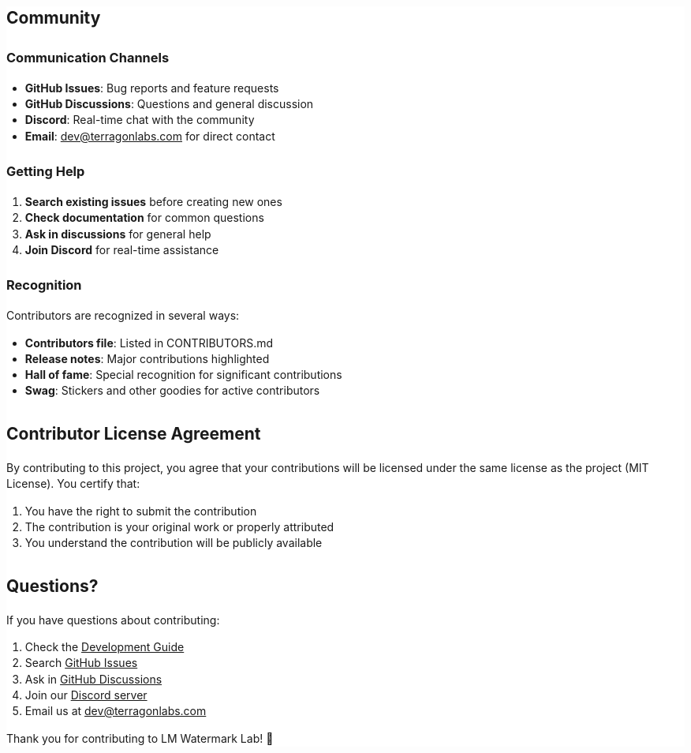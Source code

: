 ## Community

### Communication Channels

- **GitHub Issues**: Bug reports and feature requests
- **GitHub Discussions**: Questions and general discussion
- **Discord**: Real-time chat with the community
- **Email**: dev@terragonlabs.com for direct contact

### Getting Help

1. **Search existing issues** before creating new ones
2. **Check documentation** for common questions
3. **Ask in discussions** for general help
4. **Join Discord** for real-time assistance

### Recognition

Contributors are recognized in several ways:

- **Contributors file**: Listed in CONTRIBUTORS.md
- **Release notes**: Major contributions highlighted
- **Hall of fame**: Special recognition for significant contributions
- **Swag**: Stickers and other goodies for active contributors

## Contributor License Agreement

By contributing to this project, you agree that your contributions will be licensed under the same license as the project (MIT License). You certify that:

1. You have the right to submit the contribution
2. The contribution is your original work or properly attributed
3. You understand the contribution will be publicly available

## Questions?

If you have questions about contributing:

1. Check the [Development Guide](docs/DEVELOPMENT.md)
2. Search [GitHub Issues](https://github.com/terragon-labs/lm-watermark-lab/issues)
3. Ask in [GitHub Discussions](https://github.com/terragon-labs/lm-watermark-lab/discussions)
4. Join our [Discord server](https://discord.gg/terragon-labs)
5. Email us at dev@terragonlabs.com

Thank you for contributing to LM Watermark Lab! 🚀